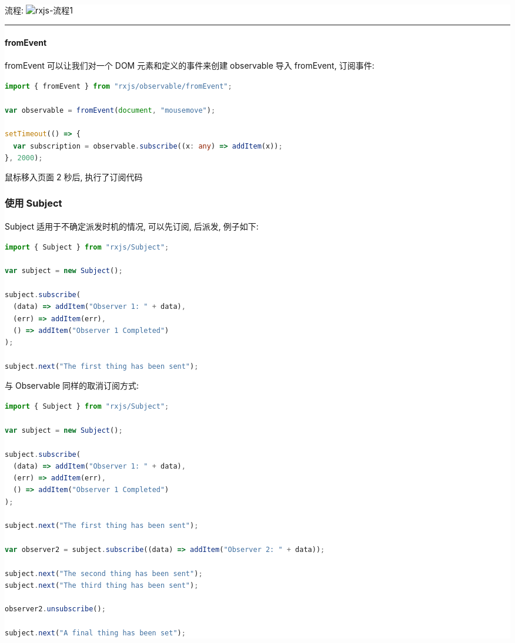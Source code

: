 流程:
![rxjs-流程1](/rxjs-流程1.png)

---

#### fromEvent

fromEvent 可以让我们对一个 DOM 元素和定义的事件来创建 observable
导入 fromEvent, 订阅事件:

```typescript
import { fromEvent } from "rxjs/observable/fromEvent";

var observable = fromEvent(document, "mousemove");

setTimeout(() => {
  var subscription = observable.subscribe((x: any) => addItem(x));
}, 2000);
```

鼠标移入页面 2 秒后, 执行了订阅代码

### 使用 Subject

Subject 适用于不确定派发时机的情况, 可以先订阅, 后派发, 例子如下:

```typescript
import { Subject } from "rxjs/Subject";

var subject = new Subject();

subject.subscribe(
  (data) => addItem("Observer 1: " + data),
  (err) => addItem(err),
  () => addItem("Observer 1 Completed")
);

subject.next("The first thing has been sent");
```

与 Observable 同样的取消订阅方式:

```typescript
import { Subject } from "rxjs/Subject";

var subject = new Subject();

subject.subscribe(
  (data) => addItem("Observer 1: " + data),
  (err) => addItem(err),
  () => addItem("Observer 1 Completed")
);

subject.next("The first thing has been sent");

var observer2 = subject.subscribe((data) => addItem("Observer 2: " + data));

subject.next("The second thing has been sent");
subject.next("The third thing has been sent");

observer2.unsubscribe();

subject.next("A final thing has been set");
```

